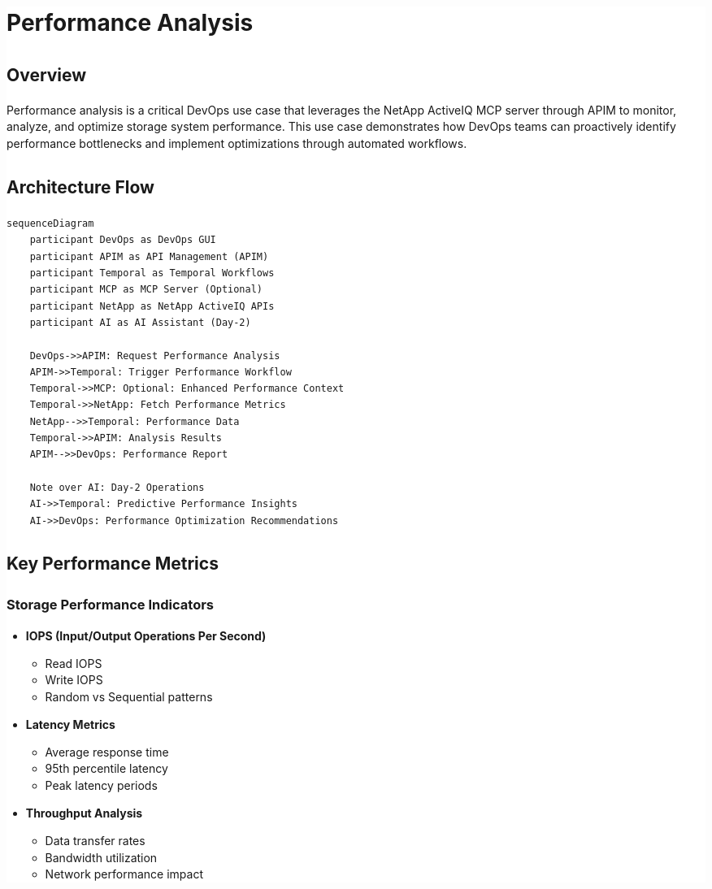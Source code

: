 # Performance Analysis

## Overview

Performance analysis is a critical DevOps use case that leverages the NetApp ActiveIQ MCP server through APIM to monitor, analyze, and optimize storage system performance. This use case demonstrates how DevOps teams can proactively identify performance bottlenecks and implement optimizations through automated workflows.

## Architecture Flow

```mermaid
sequenceDiagram
    participant DevOps as DevOps GUI
    participant APIM as API Management (APIM)
    participant Temporal as Temporal Workflows
    participant MCP as MCP Server (Optional)
    participant NetApp as NetApp ActiveIQ APIs
    participant AI as AI Assistant (Day-2)

    DevOps->>APIM: Request Performance Analysis
    APIM->>Temporal: Trigger Performance Workflow
    Temporal->>MCP: Optional: Enhanced Performance Context
    Temporal->>NetApp: Fetch Performance Metrics
    NetApp-->>Temporal: Performance Data
    Temporal->>APIM: Analysis Results
    APIM-->>DevOps: Performance Report
    
    Note over AI: Day-2 Operations
    AI->>Temporal: Predictive Performance Insights
    AI->>DevOps: Performance Optimization Recommendations
```

## Key Performance Metrics

### Storage Performance Indicators

- **IOPS (Input/Output Operations Per Second)**
  - Read IOPS
  - Write IOPS
  - Random vs Sequential patterns

- **Latency Metrics**
  - Average response time
  - 95th percentile latency
  - Peak latency periods

- **Throughput Analysis**
  - Data transfer rates
  - Bandwidth utilization
  - Network performance impact
